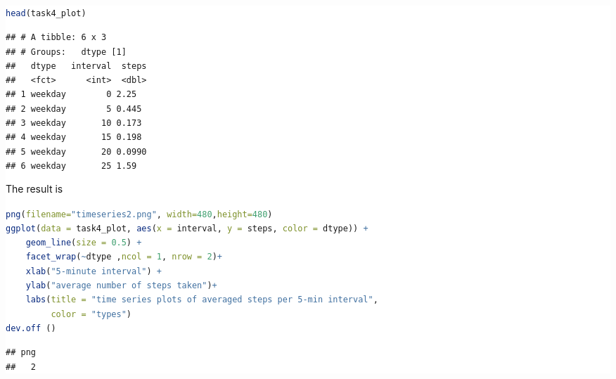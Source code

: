 ``` r
head(task4_plot)
```

    ## # A tibble: 6 x 3
    ## # Groups:   dtype [1]
    ##   dtype   interval  steps
    ##   <fct>      <int>  <dbl>
    ## 1 weekday        0 2.25  
    ## 2 weekday        5 0.445 
    ## 3 weekday       10 0.173 
    ## 4 weekday       15 0.198 
    ## 5 weekday       20 0.0990
    ## 6 weekday       25 1.59

The result is

``` r
png(filename="timeseries2.png", width=480,height=480)
ggplot(data = task4_plot, aes(x = interval, y = steps, color = dtype)) +
    geom_line(size = 0.5) +
    facet_wrap(~dtype ,ncol = 1, nrow = 2)+
    xlab("5-minute interval") +
    ylab("average number of steps taken")+
    labs(title = "time series plots of averaged steps per 5-min interval",
         color = "types")
dev.off ()
```

    ## png 
    ##   2
